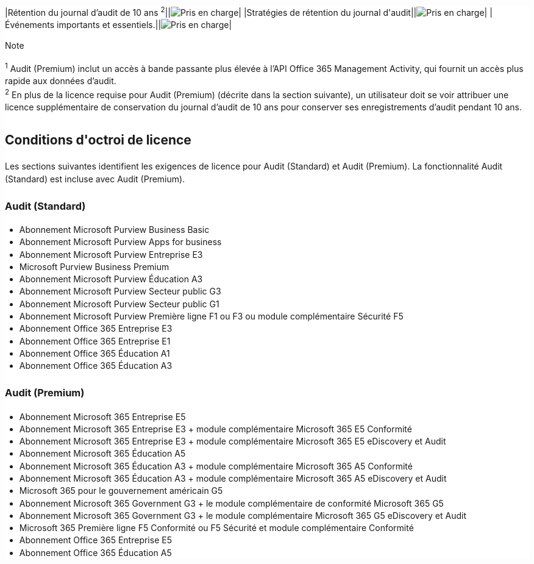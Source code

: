 |Rétention du journal d’audit de 10 ans <sup>2</sup>||![Pris en charge](../media/check-mark.png)|
|Stratégies de rétention du journal d'audit||![Pris en charge](../media/check-mark.png)|
|Événements importants et essentiels.||![Pris en charge](../media/check-mark.png)|

> [!NOTE]
> <sup>1</sup> Audit (Premium) inclut un accès à bande passante plus élevée à l’API Office 365 Management Activity, qui fournit un accès plus rapide aux données d’audit.<br/><sup>2</sup> En plus de la licence requise pour Audit (Premium) (décrite dans la section suivante), un utilisateur doit se voir attribuer une licence supplémentaire de conservation du journal d’audit de 10 ans pour conserver ses enregistrements d’audit pendant 10 ans.

## <a name="licensing-requirements"></a>Conditions d'octroi de licence

Les sections suivantes identifient les exigences de licence pour Audit (Standard) et Audit (Premium). La fonctionnalité Audit (Standard) est incluse avec Audit (Premium).

### <a name="audit-standard"></a>Audit (Standard)

- Abonnement Microsoft Purview Business Basic
- Abonnement Microsoft Purview Apps for business
- Abonnement Microsoft Purview Entreprise E3
- Microsoft Purview Business Premium
- Abonnement Microsoft Purview Éducation A3
- Abonnement Microsoft Purview Secteur public G3
- Abonnement Microsoft Purview Secteur public G1
- Abonnement Microsoft Purview Première ligne F1 ou F3 ou module complémentaire Sécurité F5
- Abonnement Office 365 Entreprise E3
- Abonnement Office 365 Entreprise E1
- Abonnement Office 365 Éducation A1
- Abonnement Office 365 Éducation A3

### <a name="audit-premium"></a>Audit (Premium)

- Abonnement Microsoft 365 Entreprise E5
- Abonnement Microsoft 365 Entreprise E3 + module complémentaire Microsoft 365 E5 Conformité
- Abonnement Microsoft 365 Entreprise E3 + module complémentaire Microsoft 365 E5 eDiscovery et Audit
- Abonnement Microsoft 365 Éducation A5
- Abonnement Microsoft 365 Éducation A3 + module complémentaire Microsoft 365 A5 Conformité
- Abonnement Microsoft 365 Éducation A3 + module complémentaire Microsoft 365 A5 eDiscovery et Audit
- Microsoft 365 pour le gouvernement américain G5
- Abonnement Microsoft 365 Government G3 + le module complémentaire de conformité Microsoft 365 G5
- Abonnement Microsoft 365 Government G3 + le module complémentaire Microsoft 365 G5 eDiscovery et Audit
- Microsoft 365 Première ligne F5 Conformité ou F5 Sécurité et module complémentaire Conformité
- Abonnement Office 365 Entreprise E5
- Abonnement Office 365 Éducation A5
